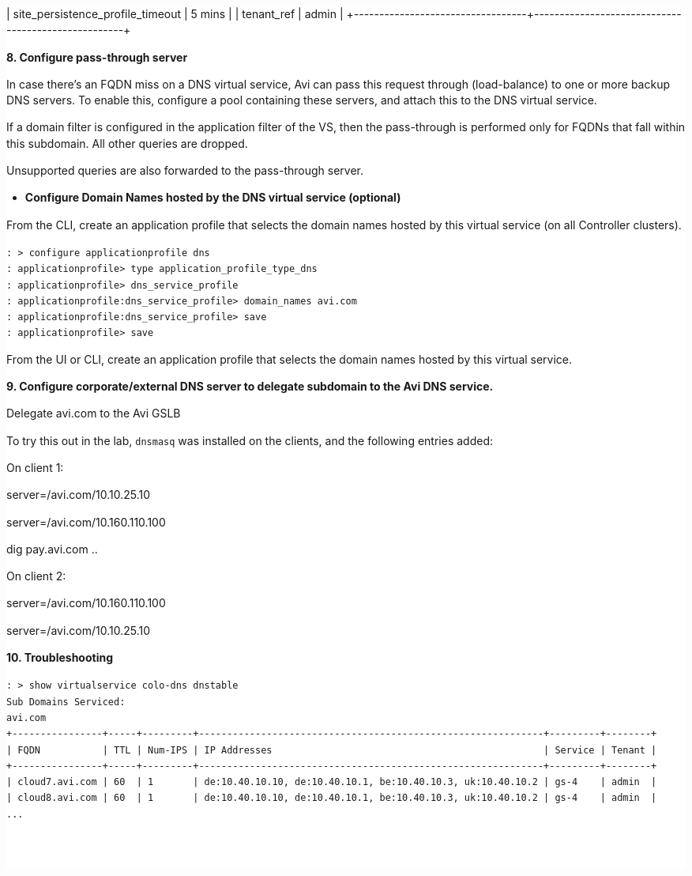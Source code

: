 | site_persistence_profile_timeout | 5 mins                                             |
| tenant_ref                       | admin                                              |
+----------------------------------+----------------------------------------------------+</code></pre>  

**8. Configure pass-through server**

In case there’s an FQDN miss on a DNS virtual service, Avi can pass this request through (load-balance) to one or more backup DNS servers. To enable this, configure a pool containing these servers, and attach this to the DNS virtual service.

If a domain filter is configured in the application filter of the VS, then the pass-through is performed only for FQDNs that fall within this subdomain. All other queries are dropped.

Unsupported queries are also forwarded to the pass-through server.

* ****Configure Domain Names hosted by the DNS virtual service (optional)**** 

From the CLI, create an application profile that selects the domain names hosted by this virtual service (on all Controller clusters).

<pre><code class="language-lua">: &gt; configure applicationprofile dns
: applicationprofile&gt; type application_profile_type_dns
: applicationprofile&gt; dns_service_profile
: applicationprofile:dns_service_profile&gt; domain_names avi.com
: applicationprofile:dns_service_profile&gt; save
: applicationprofile&gt; save</code></pre>  

From the UI or CLI, create an application profile that selects the domain names hosted by this virtual service.

**9. Configure corporate/external DNS server to delegate subdomain to the Avi DNS service.**

Delegate avi.com to the Avi GSLB

To try this out in the lab, <code>dnsmasq</code> was installed on the clients, and the following entries added:

On client 1:

server=/avi.com/10.10.25.10

server=/avi.com/10.160.110.100

dig pay.avi.com ..

On client 2:

server=/avi.com/10.160.110.100

server=/avi.com/10.10.25.10

<code></code>
**10. Troubleshooting**

<pre><code class="language-lua">: &gt; show virtualservice colo-dns dnstable
Sub Domains Serviced:
avi.com
+----------------+-----+---------+-------------------------------------------------------------+---------+--------+
| FQDN           | TTL | Num-IPS | IP Addresses                                                | Service | Tenant |
+----------------+-----+---------+-------------------------------------------------------------+---------+--------+
| cloud7.avi.com | 60  | 1       | de:10.40.10.10, de:10.40.10.1, be:10.40.10.3, uk:10.40.10.2 | gs-4    | admin  |
| cloud8.avi.com | 60  | 1       | de:10.40.10.10, de:10.40.10.1, be:10.40.10.3, uk:10.40.10.2 | gs-4    | admin  |
...
